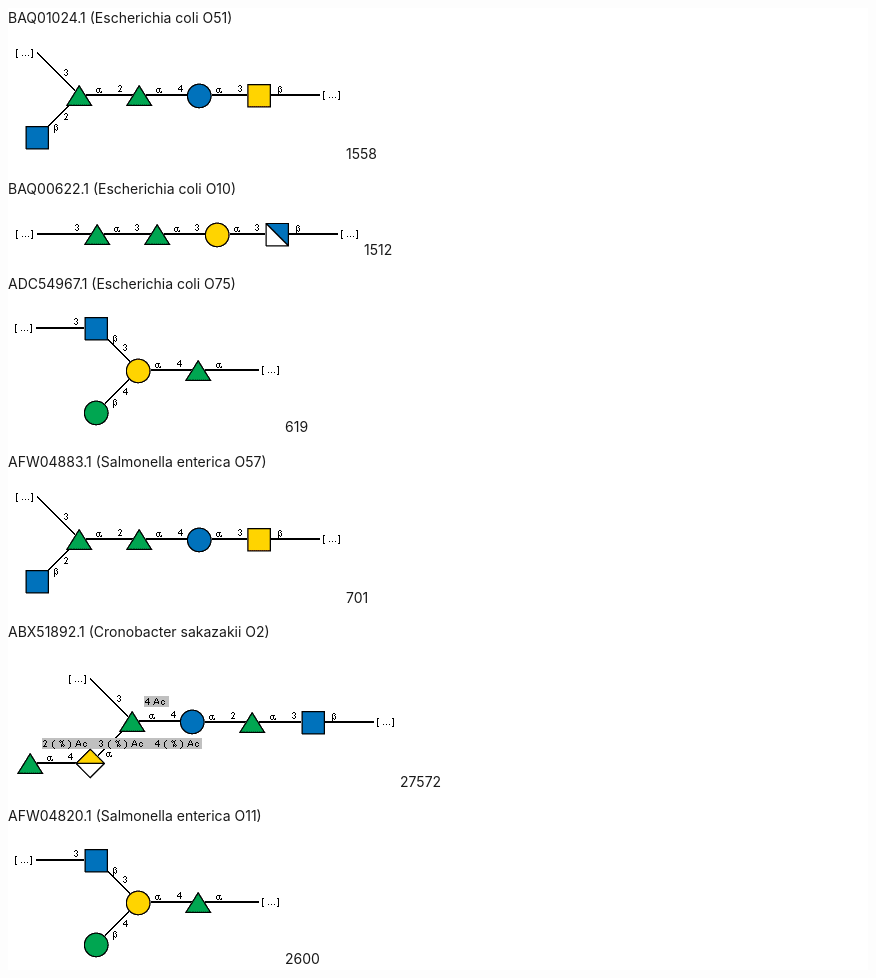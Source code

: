 BAQ01024.1 (Escherichia coli O51)

![](../../../csdb/images/1558.gif)1558

BAQ00622.1 (Escherichia coli O10)

![](../../../csdb/images/1512.gif)1512

ADC54967.1 (Escherichia coli O75)

![](../../../csdb/images/619.gif)619

AFW04883.1 (Salmonella enterica O57)

![](../../../csdb/images/701.gif)701

ABX51892.1 (Cronobacter sakazakii O2)

![](../../../csdb/images/27572.gif)27572

AFW04820.1 (Salmonella enterica O11)

![](../../../csdb/images/2600.gif)2600
